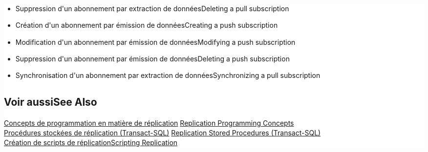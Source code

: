 -   <span data-ttu-id="a40ee-169">Suppression d'un abonnement par extraction de données</span><span class="sxs-lookup"><span data-stu-id="a40ee-169">Deleting a pull subscription</span></span>  
  
-   <span data-ttu-id="a40ee-170">Création d'un abonnement par émission de données</span><span class="sxs-lookup"><span data-stu-id="a40ee-170">Creating a push subscription</span></span>  
  
-   <span data-ttu-id="a40ee-171">Modification d'un abonnement par émission de données</span><span class="sxs-lookup"><span data-stu-id="a40ee-171">Modifying a push subscription</span></span>  
  
-   <span data-ttu-id="a40ee-172">Suppression d'un abonnement par émission de données</span><span class="sxs-lookup"><span data-stu-id="a40ee-172">Deleting a push subscription</span></span>  
  
-   <span data-ttu-id="a40ee-173">Synchronisation d'un abonnement par extraction de données</span><span class="sxs-lookup"><span data-stu-id="a40ee-173">Synchronizing a pull subscription</span></span>  
  
## <a name="see-also"></a><span data-ttu-id="a40ee-174">Voir aussi</span><span class="sxs-lookup"><span data-stu-id="a40ee-174">See Also</span></span>  
 <span data-ttu-id="a40ee-175">[Concepts de programmation en matière de réplication](replication-programming-concepts.md) </span><span class="sxs-lookup"><span data-stu-id="a40ee-175">[Replication Programming Concepts](replication-programming-concepts.md) </span></span>  
 <span data-ttu-id="a40ee-176">[Procédures stockées de réplication &#40;Transact-SQL&#41;](/sql/relational-databases/system-stored-procedures/replication-stored-procedures-transact-sql) </span><span class="sxs-lookup"><span data-stu-id="a40ee-176">[Replication Stored Procedures &#40;Transact-SQL&#41;](/sql/relational-databases/system-stored-procedures/replication-stored-procedures-transact-sql) </span></span>  
 [<span data-ttu-id="a40ee-177">Création de scripts de réplication</span><span class="sxs-lookup"><span data-stu-id="a40ee-177">Scripting Replication</span></span>](../scripting-replication.md)  
  
  
